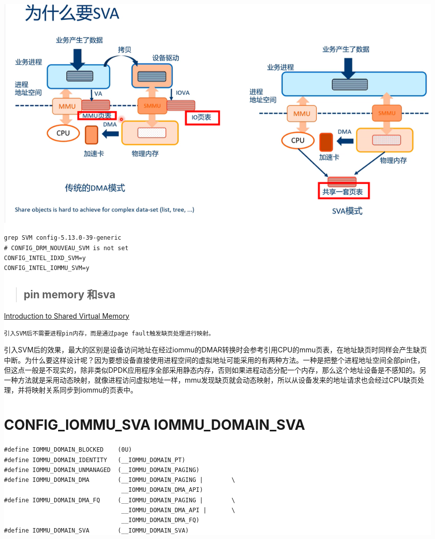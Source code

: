 ![images](sva1.png)

```
grep SVM config-5.13.0-39-generic 
# CONFIG_DRM_NOUVEAU_SVM is not set
CONFIG_INTEL_IDXD_SVM=y
CONFIG_INTEL_IOMMU_SVM=y
```

> ## pin memory 和sva

[Introduction to Shared Virtual Memory](http://liujunming.top/2022/03/30/Introduction-to-Shared-Virtual-Memory/)   

`引入SVM后不需要进程pin内存，而是通过page fault触发缺页处理进行映射。`

引入SVM后的效果，最大的区别是设备访问地址在经过iommu的DMAR转换时会参考引用CPU的mmu页表，在地址缺页时同样会产生缺页中断。为什么要这样设计呢？因为要想设备直接使用进程空间的虚拟地址可能采用的有两种方法。一种是把整个进程地址空间全部pin住，但这点一般是不现实的，除非类似DPDK应用程序全部采用静态内存，否则如果进程动态分配一个内存，那么这个地址设备是不感知的。另一种方法就是采用动态映射，就像进程访问虚拟地址一样，mmu发现缺页就会动态映射，所以从设备发来的地址请求也会经过CPU缺页处理，并将映射关系同步到iommu的页表中。     


 

# CONFIG_IOMMU_SVA  IOMMU_DOMAIN_SVA

```
#define IOMMU_DOMAIN_BLOCKED    (0U)
#define IOMMU_DOMAIN_IDENTITY   (__IOMMU_DOMAIN_PT)
#define IOMMU_DOMAIN_UNMANAGED  (__IOMMU_DOMAIN_PAGING)
#define IOMMU_DOMAIN_DMA        (__IOMMU_DOMAIN_PAGING |        \
                                 __IOMMU_DOMAIN_DMA_API)
#define IOMMU_DOMAIN_DMA_FQ     (__IOMMU_DOMAIN_PAGING |        \
                                 __IOMMU_DOMAIN_DMA_API |       \
                                 __IOMMU_DOMAIN_DMA_FQ)
#define IOMMU_DOMAIN_SVA        (__IOMMU_DOMAIN_SVA)
```
